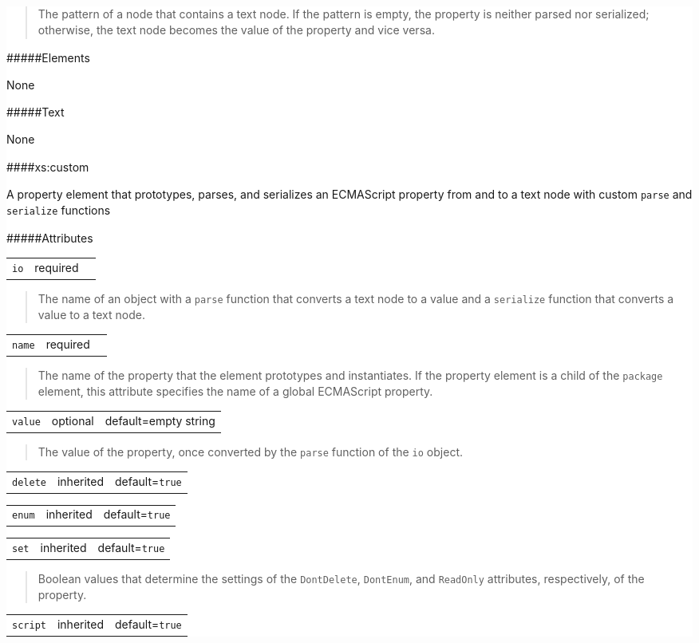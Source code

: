 > The pattern of a node that contains a text node. If the pattern is empty, the property is neither parsed nor serialized; otherwise, the text node becomes the value of the property and vice versa.


#####Elements

None 

#####Text

None

####xs:custom

A property element that prototypes, parses, and serializes an ECMAScript property from and to a text node with custom `parse` and `serialize` functions

#####Attributes

| | | |
| --- | --- | --- |
| `io` | required | |

> The name of an object with a `parse` function that converts a text node to a value and a `serialize` function that converts a value to a text node.

| | | |
| --- | --- | --- |
| `name` | required | |

> The name of the property that the element prototypes and instantiates. If the property element is a child of the `package` element, this attribute specifies the name of a global ECMAScript property. 

| | | |
| --- | --- | --- |
| `value` | optional | default=empty string |

> The value of the property, once converted by the `parse` function of the `io` object.

| | | |
| --- | --- | --- |
| `delete` | inherited | default=`true` |

| | | |
| --- | --- | --- |
| `enum` | inherited | default=`true` |

| | | |
| --- | --- | --- |
| `set` | inherited | default=`true` |

> Boolean values that determine the settings of the `DontDelete`, `DontEnum`, and `ReadOnly` attributes, respectively, of the property.

| | | |
| --- | --- | --- |
| `script` | inherited | default=`true` |
